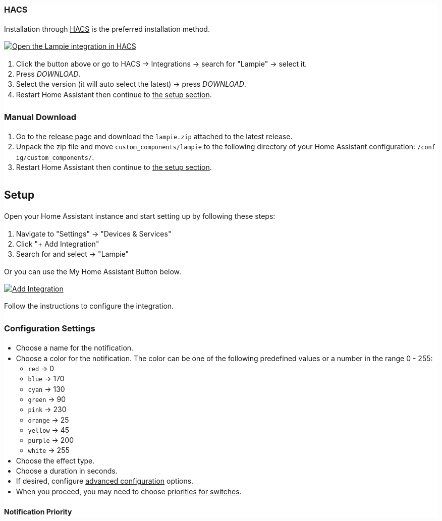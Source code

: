 ### HACS

Installation through [HACS][hacs] is the preferred installation method.

[![Open the Lampie integration in HACS][hacs-badge]][hacs-open]

1. Click the button above or go to HACS &rarr; Integrations &rarr; search for
   "Lampie" &rarr; select it.
1. Press _DOWNLOAD_.
1. Select the version (it will auto select the latest) &rarr; press _DOWNLOAD_.
1. Restart Home Assistant then continue to [the setup section](#setup).

### Manual Download

1. Go to the [release page][releases] and download the `lampie.zip` attached
   to the latest release.
1. Unpack the zip file and move `custom_components/lampie` to the following
   directory of your Home Assistant configuration: `/config/custom_components/`.
1. Restart Home Assistant then continue to [the setup section](#setup).

## Setup

Open your Home Assistant instance and start setting up by following these steps:

1. Navigate to "Settings" &rarr; "Devices & Services"
1. Click "+ Add Integration"
1. Search for and select &rarr; "Lampie"

Or you can use the My Home Assistant Button below.

[![Add Integration](https://my.home-assistant.io/badges/config_flow_start.svg)][config-flow-start]

Follow the instructions to configure the integration.

### Configuration Settings

- Choose a name for the notification.
- Choose a color for the notification. The color can be one of the following predefined values or a number in the range 0 - 255:
  - `red` &rarr; 0
  - `blue` &rarr; 170
  - `cyan` &rarr; 130
  - `green` &rarr; 90
  - `pink` &rarr; 230
  - `orange` &rarr; 25
  - `yellow` &rarr; 45
  - `purple` &rarr; 200
  - `white` &rarr; 255
- Choose the effect type.
- Choose a duration in seconds.
- If desired, configure [advanced configuration](#advanced-configuration-settings) options.
- When you proceed, you may need to choose [priorities for switches](#notification-priority).

#### Notification Priority


[oblak-labs-attribution]: https://thenounproject.com/creator/oblaklabs
[config-flow-start]: https://my.home-assistant.io/redirect/config_flow_start/?domain=lampie
[hacs]: https://hacs.xyz/
[hacs-repo]: https://github.com/hacs/integration
[hacs-badge]: https://my.home-assistant.io/badges/hacs_repository.svg
[hacs-open]: https://my.home-assistant.io/redirect/hacs_repository/?owner=wbyoung&repository=lampie&category=integration
[releases]: https://github.com/wbyoung/lampie/releases
[gh-sponsors]: https://github.com/sponsors/wbyoung